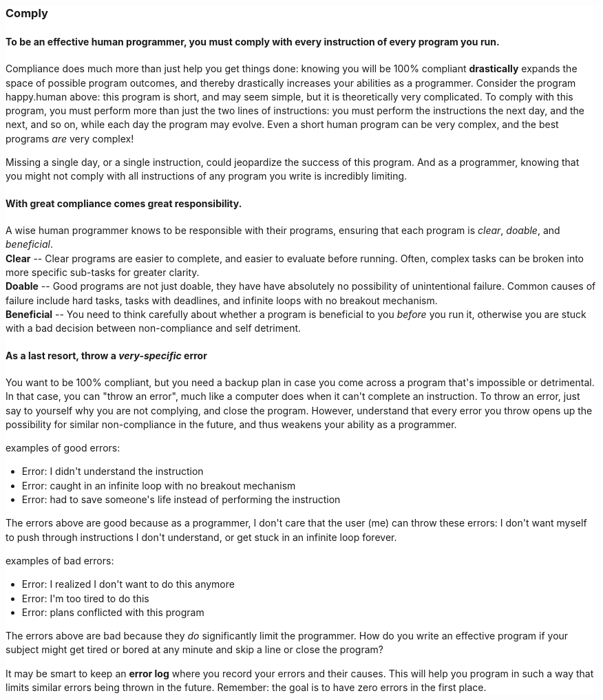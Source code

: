 ### Comply
#### To be an effective human programmer, you must comply with every instruction of every program you run.  
Compliance does much more than just help you get things done: knowing you will be 100% compliant __drastically__ expands the space of possible program outcomes, and thereby drastically increases your abilities as a programmer. Consider the program happy.human above: this program is short, and may seem simple, but it is theoretically very complicated. To comply with this program, you must perform more than just the two lines of instructions: you must perform the instructions the next day, and the next, and so on, while each day the program may evolve. Even a short human program can be very complex, and the best programs *are* very complex!  

Missing a single day, or a single instruction, could jeopardize the success of this program. And as a programmer, knowing that you might not comply with all instructions of any program you write is incredibly limiting.

#### With great compliance comes great responsibility.
A wise human programmer knows to be responsible with their programs, ensuring that each program is *clear*, *doable*, and *beneficial*.  
**Clear** -- Clear programs are easier to complete, and easier to evaluate before running. Often, complex tasks can be broken into more specific sub-tasks for greater clarity.  
**Doable** -- Good programs are not just doable, they have have absolutely no possibility of unintentional failure. Common causes of failure include hard tasks, tasks with deadlines, and infinite loops with no breakout mechanism.  
**Beneficial** -- You need to think carefully about whether a program is beneficial to you *before* you run it, otherwise you are stuck with a bad decision between non-compliance and self detriment.

#### As a last resort, throw a *very-specific* error
You want to be 100% compliant, but you need a backup plan in case you come across a program that's impossible or detrimental. In that case, you can "throw an error", much like a computer does when it can't complete an instruction. To throw an error, just say to yourself why you are not complying, and close the program. However, understand that every error you throw opens up the possibility for similar non-compliance in the future, and thus weakens your ability as a programmer.  

examples of good errors:  
* Error: I didn't understand the instruction
* Error: caught in an infinite loop with no breakout mechanism
* Error: had to save someone's life instead of performing the instruction

The errors above are good because as a programmer, I don't care that the user (me) can throw these errors: I don't want myself to push through instructions I don't understand, or get stuck in an infinite loop forever.  

examples of bad errors:
* Error: I realized I don't want to do this anymore
* Error: I'm too tired to do this
* Error: plans conflicted with this program

The errors above are bad because they *do* significantly limit the programmer. How do you write an effective program if your subject might get tired or bored at any minute and skip a line or close the program?  

It may be smart to keep an **error log** where you record your errors and their causes. This will help you program in such a way that limits similar errors being thrown in the future. Remember: the goal is to have zero errors in the first place.
